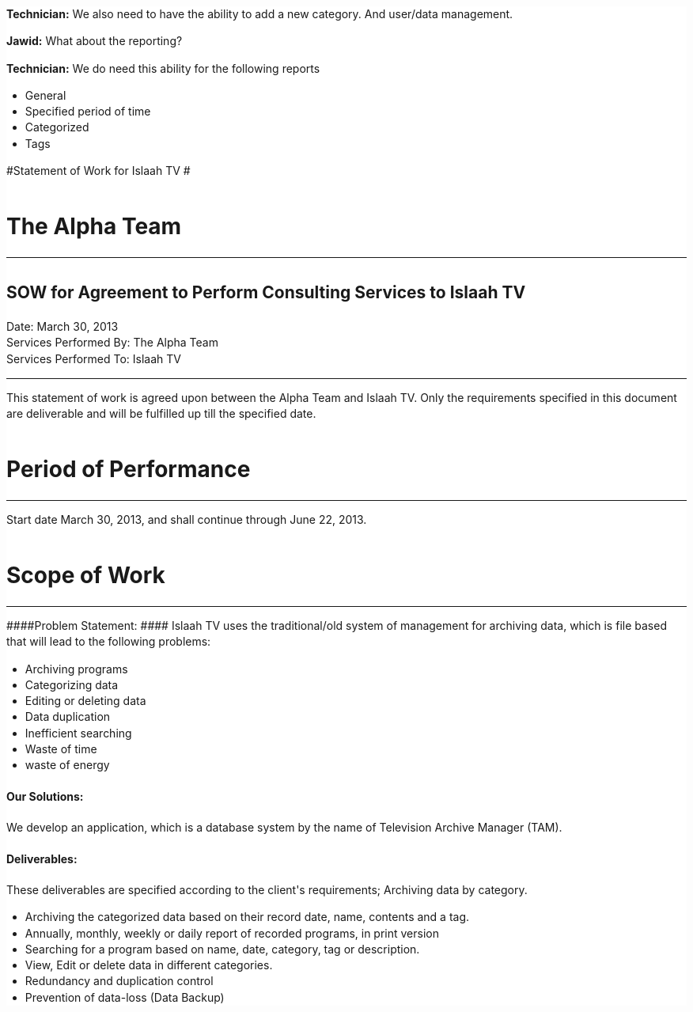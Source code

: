 <b>Technician:</b> We also need to have the ability to add a new category. And user/data 
management. 

<b>Jawid:</b> What about the reporting? 

<b>Technician:</b> We do need this ability for the following reports  

* General 
* Specified period of time 
* Categorized 
* Tags 

#Statement of Work for Islaah TV #


The Alpha Team
================================

-------------------------
SOW for Agreement to Perform Consulting Services to Islaah TV
-------------------------
Date: March 30, 2013</br>
Services Performed By: The Alpha Team</br>
Services Performed To: Islaah TV</br>

-------------------------

This statement of work is agreed upon between the Alpha Team and Islaah TV. Only the 
requirements specified in this document are deliverable and will be fulfilled up till the specified 
date. 

Period of Performance 
================================

-------------------------

Start date March 30, 2013, and shall continue through June 22, 2013. 

Scope of Work 
================================

-------------------------
####Problem Statement: ####
Islaah TV uses the traditional/old system of management for archiving data, which is file based 
that will lead to the following problems: 

*  Archiving programs 
*  Categorizing data 
*  Editing or deleting data 
*  Data duplication 
*  Inefficient searching 
*  Waste of time 
*  waste of energy 

#### Our Solutions: ####

We develop an application, which is a database system by the name of Television Archive 
Manager (TAM). 
#### Deliverables: ####
These deliverables are specified according to the client's requirements;
Archiving data by category. 
*  Archiving the categorized data based on their record date, name, contents and a 
tag. 
*  Annually, monthly, weekly or daily report of recorded programs, in print version 
*  Searching for a program based on name, date, category, tag or description. 
*  View, Edit or delete data in different categories. 
*  Redundancy and duplication control 
*  Prevention of data-loss (Data Backup)  
